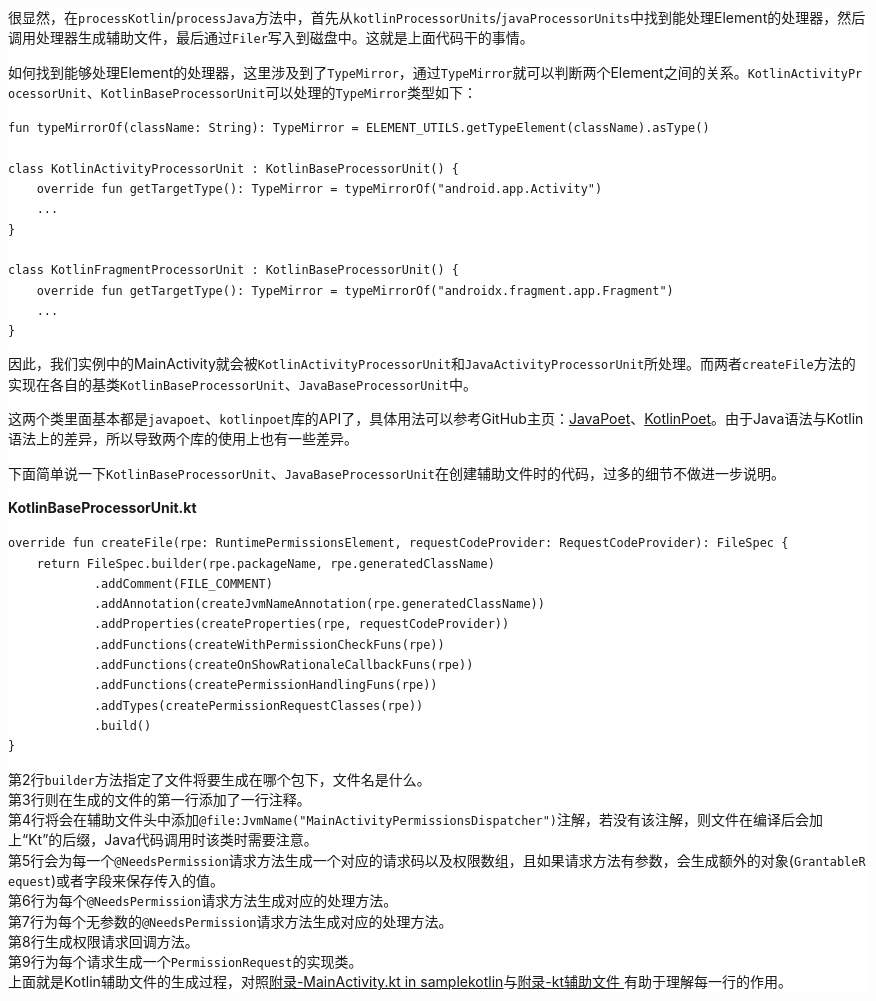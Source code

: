 很显然，在`processKotlin`/`processJava`方法中，首先从`kotlinProcessorUnits`/`javaProcessorUnits`中找到能处理Element的处理器，然后调用处理器生成辅助文件，最后通过`Filer`写入到磁盘中。这就是上面代码干的事情。

如何找到能够处理Element的处理器，这里涉及到了`TypeMirror`，通过`TypeMirror`就可以判断两个Element之间的关系。`KotlinActivityProcessorUnit`、`KotlinBaseProcessorUnit`可以处理的`TypeMirror`类型如下：

```
fun typeMirrorOf(className: String): TypeMirror = ELEMENT_UTILS.getTypeElement(className).asType()

class KotlinActivityProcessorUnit : KotlinBaseProcessorUnit() {
    override fun getTargetType(): TypeMirror = typeMirrorOf("android.app.Activity")
    ...
}

class KotlinFragmentProcessorUnit : KotlinBaseProcessorUnit() {
    override fun getTargetType(): TypeMirror = typeMirrorOf("androidx.fragment.app.Fragment")
    ...
}
```

因此，我们实例中的MainActivity就会被`KotlinActivityProcessorUnit`和`JavaActivityProcessorUnit`所处理。而两者`createFile`方法的实现在各自的基类`KotlinBaseProcessorUnit`、`JavaBaseProcessorUnit`中。

这两个类里面基本都是`javapoet`、`kotlinpoet`库的API了，具体用法可以参考GitHub主页：[JavaPoet](https://github.com/square/javapoet/)、[KotlinPoet](https://github.com/square/kotlinpoet/)。由于Java语法与Kotlin语法上的差异，所以导致两个库的使用上也有一些差异。

下面简单说一下`KotlinBaseProcessorUnit`、`JavaBaseProcessorUnit`在创建辅助文件时的代码，过多的细节不做进一步说明。

**KotlinBaseProcessorUnit.kt**

```
override fun createFile(rpe: RuntimePermissionsElement, requestCodeProvider: RequestCodeProvider): FileSpec {
    return FileSpec.builder(rpe.packageName, rpe.generatedClassName)
            .addComment(FILE_COMMENT)
            .addAnnotation(createJvmNameAnnotation(rpe.generatedClassName))
            .addProperties(createProperties(rpe, requestCodeProvider))
            .addFunctions(createWithPermissionCheckFuns(rpe))
            .addFunctions(createOnShowRationaleCallbackFuns(rpe))
            .addFunctions(createPermissionHandlingFuns(rpe))
            .addTypes(createPermissionRequestClasses(rpe))
            .build()
}
```

第2行`builder`方法指定了文件将要生成在哪个包下，文件名是什么。\
第3行则在生成的文件的第一行添加了一行注释。\
第4行将会在辅助文件头中添加`@file:JvmName("MainActivityPermissionsDispatcher")`注解，若没有该注解，则文件在编译后会加上“Kt”的后缀，Java代码调用时该类时需要注意。\
第5行会为每一个`@NeedsPermission`请求方法生成一个对应的请求码以及权限数组，且如果请求方法有参数，会生成额外的对象(`GrantableRequest`)或者字段来保存传入的值。\
第6行为每个`@NeedsPermission`请求方法生成对应的处理方法。\
第7行为每个无参数的`@NeedsPermission`请求方法生成对应的处理方法。\
第8行生成权限请求回调方法。\
第9行为每个请求生成一个`PermissionRequest`的实现类。\
上面就是Kotlin辅助文件的生成过程，对照[附录-MainActivity.kt in samplekotlin](https://blog.yorek.xyz/android/3rd-library/permissiondispatcher/#mainactivitykt-in-samplekotlin)与[附录-kt辅助文件 ](https://blog.yorek.xyz/android/3rd-library/permissiondispatcher/#kt)有助于理解每一行的作用。
